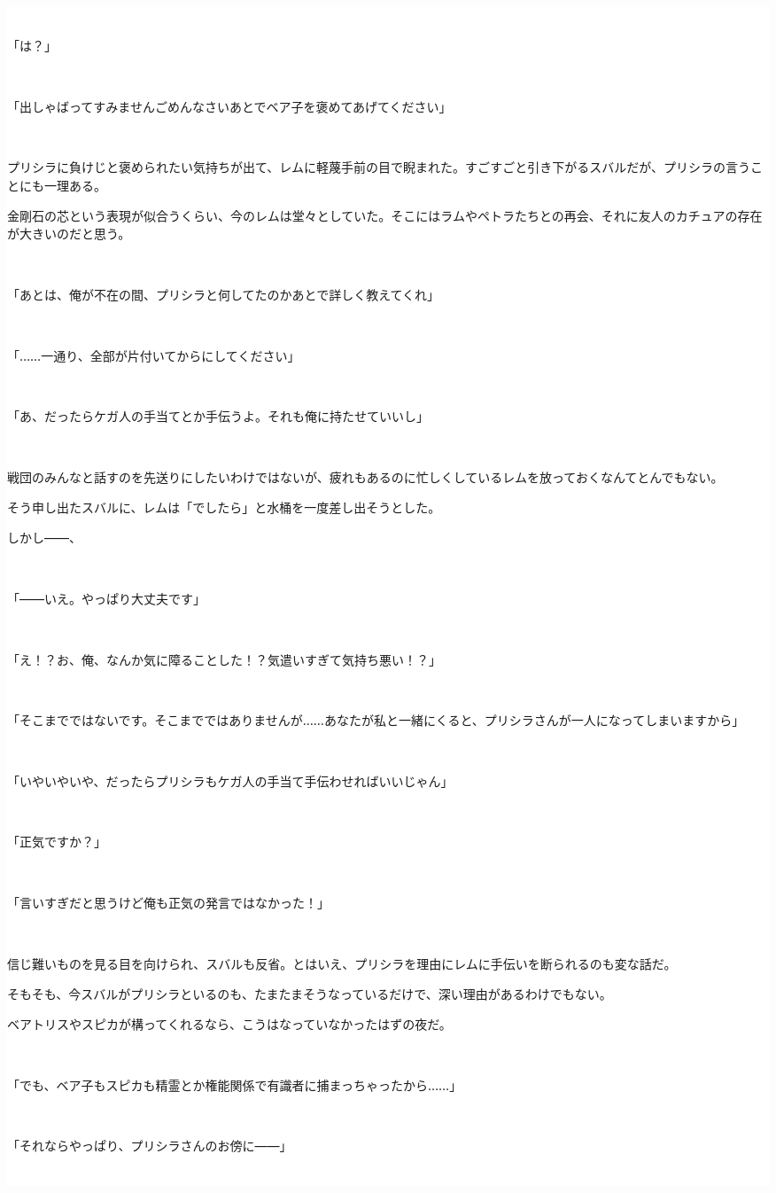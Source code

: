 　

「は？」

　

「出しゃばってすみませんごめんなさいあとでベア子を褒めてあげてください」

　

プリシラに負けじと褒められたい気持ちが出て、レムに軽蔑手前の目で睨まれた。すごすごと引き下がるスバルだが、プリシラの言うことにも一理ある。

金剛石の芯という表現が似合うくらい、今のレムは堂々としていた。そこにはラムやペトラたちとの再会、それに友人のカチュアの存在が大きいのだと思う。

　

「あとは、俺が不在の間、プリシラと何してたのかあとで詳しく教えてくれ」

　

「……一通り、全部が片付いてからにしてください」

　

「あ、だったらケガ人の手当てとか手伝うよ。それも俺に持たせていいし」

　

戦団のみんなと話すのを先送りにしたいわけではないが、疲れもあるのに忙しくしているレムを放っておくなんてとんでもない。

そう申し出たスバルに、レムは「でしたら」と水桶を一度差し出そうとした。

しかし――、

　

「――いえ。やっぱり大丈夫です」

　

「え！？お、俺、なんか気に障ることした！？気遣いすぎて気持ち悪い！？」

　

「そこまでではないです。そこまでではありませんが……あなたが私と一緒にくると、プリシラさんが一人になってしまいますから」

　

「いやいやいや、だったらプリシラもケガ人の手当て手伝わせればいいじゃん」

　

「正気ですか？」

　

「言いすぎだと思うけど俺も正気の発言ではなかった！」

　

信じ難いものを見る目を向けられ、スバルも反省。とはいえ、プリシラを理由にレムに手伝いを断られるのも変な話だ。

そもそも、今スバルがプリシラといるのも、たまたまそうなっているだけで、深い理由があるわけでもない。

ベアトリスやスピカが構ってくれるなら、こうはなっていなかったはずの夜だ。

　

「でも、ベア子もスピカも精霊とか権能関係で有識者に捕まっちゃったから……」

　

「それならやっぱり、プリシラさんのお傍に――」

　